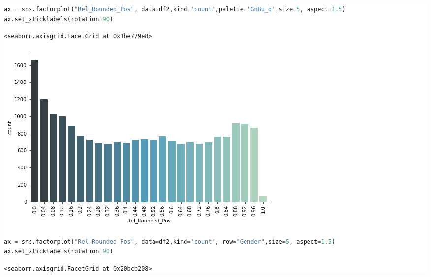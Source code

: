 ```python
ax = sns.factorplot("Rel_Rounded_Pos", data=df2,kind='count',palette='GnBu_d',size=5, aspect=1.5)
ax.set_xticklabels(rotation=90)
```




    <seaborn.axisgrid.FacetGrid at 0x1be779e8>




![png](/img/output_41_1.png)



```python
ax = sns.factorplot("Rel_Rounded_Pos", data=df2,kind='count', row="Gender",size=5, aspect=1.5)
ax.set_xticklabels(rotation=90)
```




    <seaborn.axisgrid.FacetGrid at 0x20bcb208>



